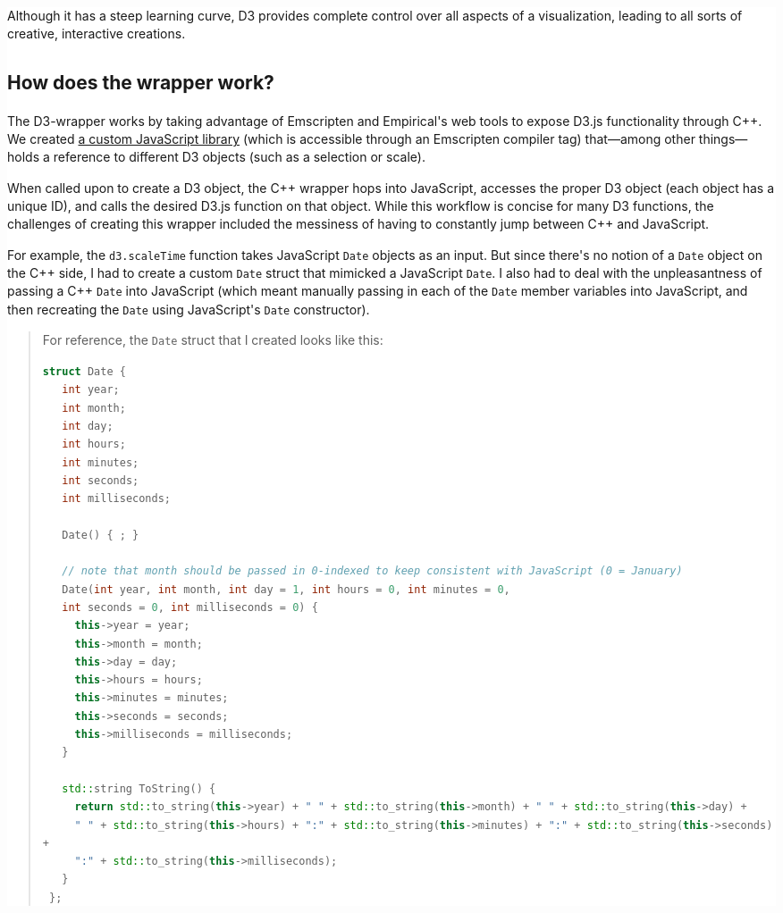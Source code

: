 Although it has a steep learning curve, D3 provides complete control over all aspects of a visualization, leading to all sorts of creative, interactive creations.  

## How does the wrapper work?
The D3-wrapper works by taking advantage of Emscripten and Empirical's web tools to expose D3.js functionality through C++. 
We created [a custom JavaScript library](https://github.com/devosoft/Empirical/blob/d3-wrapper/source/web/d3/library_d3.js) (which is accessible through an Emscripten compiler tag) that—among other things—holds a reference to different D3 objects (such as a selection or scale).

When called upon to create a D3 object, the C++ wrapper hops into JavaScript, accesses the proper D3 object (each object has a unique ID), and calls the desired D3.js function on that object. 
While this workflow is concise for many D3 functions, the challenges of creating this wrapper included the messiness of having to constantly jump between C++ and JavaScript. 

For example, the `d3.scaleTime` function takes JavaScript `Date` objects as an input. 
But since there's no notion of a `Date` object on the C++ side, I had to create a custom `Date` struct that mimicked a JavaScript `Date`.
I also had to deal with the unpleasantness of passing a C++ `Date` into JavaScript (which meant manually passing in each of the `Date` member variables into JavaScript, and then recreating the `Date` using JavaScript's `Date` constructor).

> For reference, the `Date` struct that I created looks like this:
> ```c++
> struct Date {
>    int year;
>    int month;
>    int day;
>    int hours;
>    int minutes;
>    int seconds;
>    int milliseconds;
>
>    Date() { ; }
>
>    // note that month should be passed in 0-indexed to keep consistent with JavaScript (0 = January)
>    Date(int year, int month, int day = 1, int hours = 0, int minutes = 0,
>    int seconds = 0, int milliseconds = 0) {
>      this->year = year;
>      this->month = month;
>      this->day = day;
>      this->hours = hours;
>      this->minutes = minutes;
>      this->seconds = seconds;
>      this->milliseconds = milliseconds;
>    }
>
>    std::string ToString() {
>      return std::to_string(this->year) + " " + std::to_string(this->month) + " " + std::to_string(this->day) +
>      " " + std::to_string(this->hours) + ":" + std::to_string(this->minutes) + ":" + std::to_string(this->seconds) +
>      ":" + std::to_string(this->milliseconds);
>    }
>  };  
> ```
